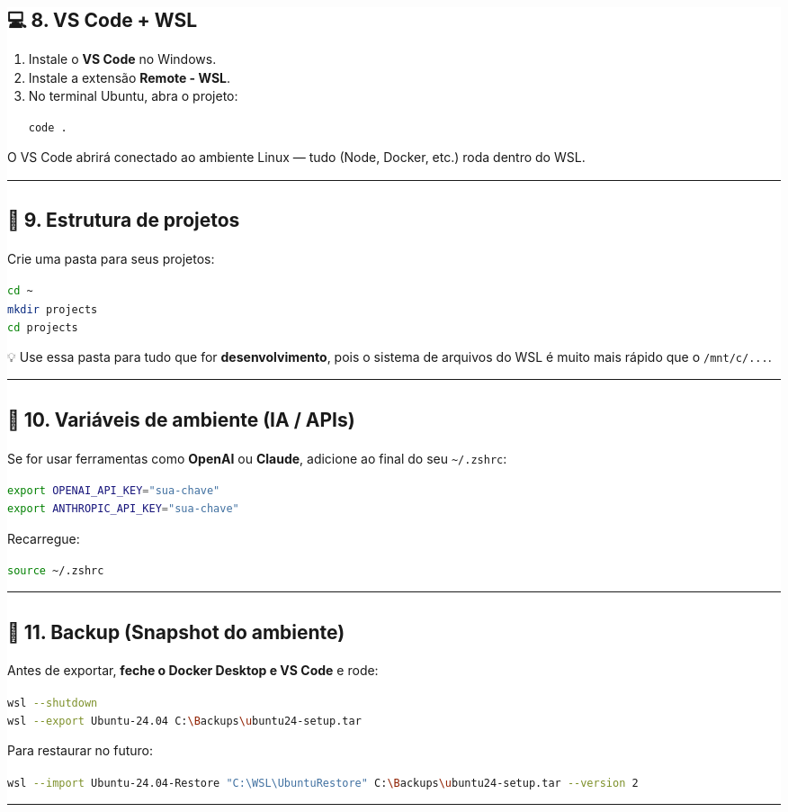 ## 💻 8. VS Code + WSL

1. Instale o **VS Code** no Windows.  
2. Instale a extensão **Remote - WSL**.  
3. No terminal Ubuntu, abra o projeto:
   ```bash
   code .
   ```

O VS Code abrirá conectado ao ambiente Linux — tudo (Node, Docker, etc.) roda dentro do WSL.

---

## 📁 9. Estrutura de projetos

Crie uma pasta para seus projetos:

```bash
cd ~
mkdir projects
cd projects
```

💡 Use essa pasta para tudo que for **desenvolvimento**, pois o sistema de arquivos do WSL é muito mais rápido que o `/mnt/c/...`.

---

## 🔐 10. Variáveis de ambiente (IA / APIs)

Se for usar ferramentas como **OpenAI** ou **Claude**, adicione ao final do seu `~/.zshrc`:

```bash
export OPENAI_API_KEY="sua-chave"
export ANTHROPIC_API_KEY="sua-chave"
```

Recarregue:
```bash
source ~/.zshrc
```

---

## 💾 11. Backup (Snapshot do ambiente)

Antes de exportar, **feche o Docker Desktop e VS Code** e rode:

```bash
wsl --shutdown
wsl --export Ubuntu-24.04 C:\Backups\ubuntu24-setup.tar
```

Para restaurar no futuro:

```bash
wsl --import Ubuntu-24.04-Restore "C:\WSL\UbuntuRestore" C:\Backups\ubuntu24-setup.tar --version 2
```

---